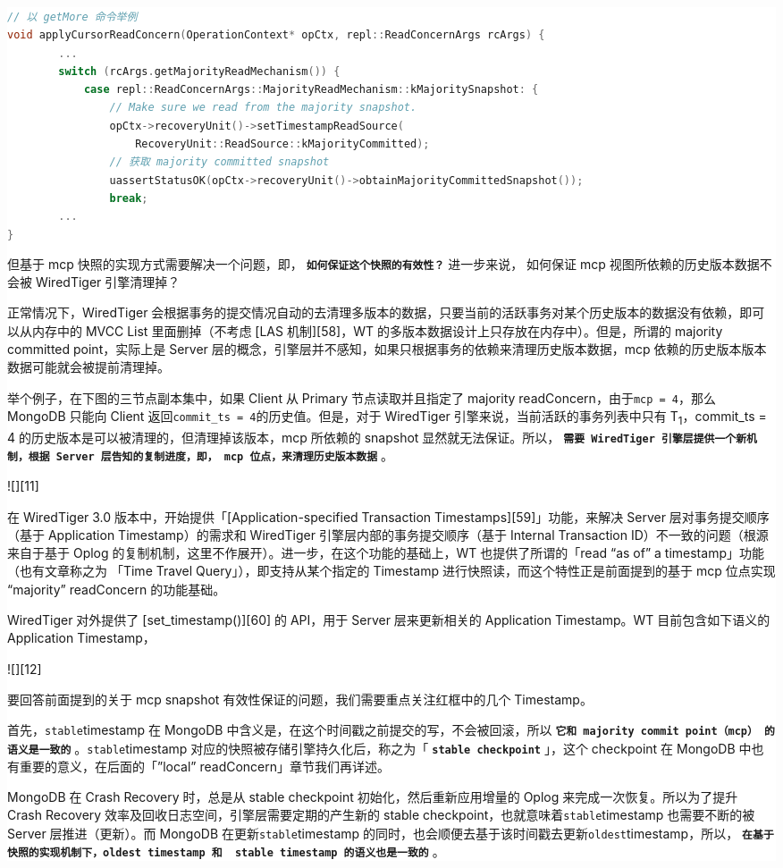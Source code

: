 ```cpp
// 以 getMore 命令举例
void applyCursorReadConcern(OperationContext* opCtx, repl::ReadConcernArgs rcArgs) {
        ... 
        switch (rcArgs.getMajorityReadMechanism()) {
            case repl::ReadConcernArgs::MajorityReadMechanism::kMajoritySnapshot: {
                // Make sure we read from the majority snapshot.
                opCtx->recoveryUnit()->setTimestampReadSource(
                    RecoveryUnit::ReadSource::kMajorityCommitted);
                // 获取 majority committed snapshot
                uassertStatusOK(opCtx->recoveryUnit()->obtainMajorityCommittedSnapshot());
                break;
        ...
}

```


但基于 mcp 快照的实现方式需要解决一个问题，即， **`如何保证这个快照的有效性？`**  进一步来说， 如何保证 mcp 视图所依赖的历史版本数据不会被 WiredTiger 引擎清理掉？  


正常情况下，WiredTiger 会根据事务的提交情况自动的去清理多版本的数据，只要当前的活跃事务对某个历史版本的数据没有依赖，即可以从内存中的 MVCC List 里面删掉（不考虑 [LAS 机制][58]，WT 的多版本数据设计上只存放在内存中）。但是，所谓的 majority committed point，实际上是 Server 层的概念，引擎层并不感知，如果只根据事务的依赖来清理历史版本数据，mcp 依赖的历史版本版本数据可能就会被提前清理掉。  


举个例子，在下图的三节点副本集中，如果 Client 从 Primary 节点读取并且指定了 majority readConcern，由于`mcp = 4`，那么 MongoDB 只能向 Client 返回`commit_ts = 4`的历史值。但是，对于 WiredTiger 引擎来说，当前活跃的事务列表中只有 T<sub>1</sub>，commit_ts = 4 的历史版本是可以被清理的，但清理掉该版本，mcp 所依赖的 snapshot 显然就无法保证。所以， **`需要 WiredTiger 引擎层提供一个新机制，根据 Server 层告知的复制进度，即， mcp 位点，来清理历史版本数据`** 。  


![][11]  


在 WiredTiger 3.0 版本中，开始提供「[Application-specified Transaction Timestamps][59]」功能，来解决 Server 层对事务提交顺序（基于 Application Timestamp）的需求和 WiredTiger 引擎层内部的事务提交顺序（基于 Internal Transaction ID）不一致的问题（根源来自于基于 Oplog 的复制机制，这里不作展开）。进一步，在这个功能的基础上，WT 也提供了所谓的「read “as of” a timestamp」功能（也有文章称之为 「Time Travel Query」），即支持从某个指定的 Timestamp 进行快照读，而这个特性正是前面提到的基于 mcp 位点实现 “majority” readConcern 的功能基础。  


WiredTiger 对外提供了 [set_timestamp()][60] 的 API，用于 Server 层来更新相关的 Application Timestamp。WT 目前包含如下语义的 Application Timestamp，  


![][12]  


要回答前面提到的关于 mcp snapshot 有效性保证的问题，我们需要重点关注红框中的几个 Timestamp。  


首先，`stable`timestamp 在 MongoDB 中含义是，在这个时间戳之前提交的写，不会被回滚，所以 **`它和 majority commit point（mcp） 的语义是一致的`** 。`stable`timestamp 对应的快照被存储引擎持久化后，称之为「 **`stable checkpoint`** 」，这个 checkpoint 在 MongoDB 中也有重要的意义，在后面的「”local” readConcern」章节我们再详述。  


MongoDB 在 Crash Recovery 时，总是从 stable checkpoint 初始化，然后重新应用增量的 Oplog 来完成一次恢复。所以为了提升 Crash Recovery 效率及回收日志空间，引擎层需要定期的产生新的 stable checkpoint，也就意味着`stable`timestamp 也需要不断的被 Server 层推进（更新）。而 MongoDB 在更新`stable`timestamp 的同时，也会顺便去基于该时间戳去更新`oldest`timestamp，所以， **`在基于快照的实现机制下，oldest timestamp 和  stable timestamp 的语义也是一致的`** 。  


[34]: http://www.vldb.org/pvldb/vol12/p2071-schultz.pdf
[35]: https://dl.acm.org/doi/pdf/10.1145/3299869.3314049
[36]: https://en.wikipedia.org/wiki/CAP_theorem
[37]: https://en.wikipedia.org/wiki/PACELC_theorem
[38]: http://www.cs.umd.edu/~abadi/papers/abadi-pacelc.pdf
[39]: https://en.wikipedia.org/wiki/Consistency_model#Consistency_and_replication
[40]: https://en.wikipedia.org/wiki/Consistency_model#Sequential_consistency_2
[41]: https://web2.qatar.cmu.edu/~msakr/15440-f11/lectures/Lecture11_15440_VKO_10Oct_2011.pptx
[42]: https://web2.qatar.cmu.edu/~msakr/15440-f11/lectures/Lecture11_15440_VKO_10Oct_2011.pptx
[43]: https://docs.mongodb.com/manual/core/read-isolation-consistency-recency/#causal-consistency
[44]: https://dl.acm.org/doi/pdf/10.1145/3299869.3314049